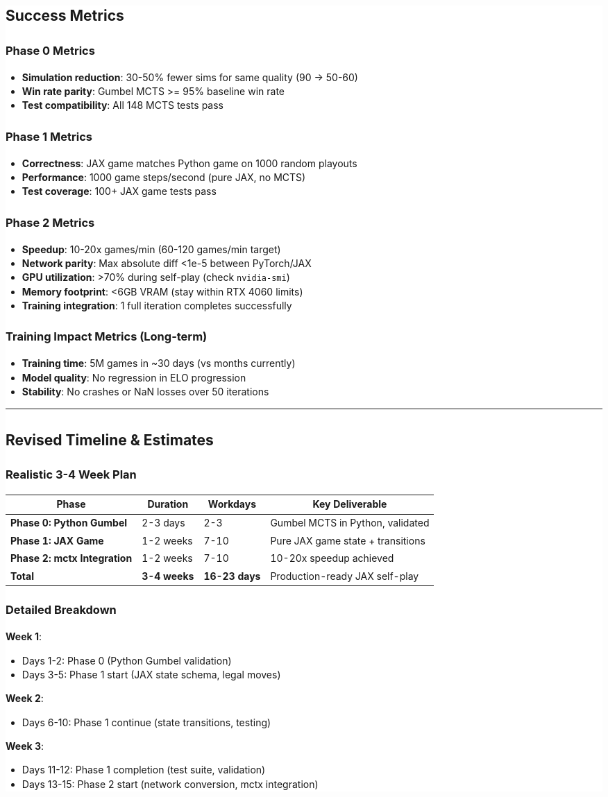 
## Success Metrics

### Phase 0 Metrics
- **Simulation reduction**: 30-50% fewer sims for same quality (90 -> 50-60)
- **Win rate parity**: Gumbel MCTS >= 95% baseline win rate
- **Test compatibility**: All 148 MCTS tests pass

### Phase 1 Metrics
- **Correctness**: JAX game matches Python game on 1000 random playouts
- **Performance**: 1000 game steps/second (pure JAX, no MCTS)
- **Test coverage**: 100+ JAX game tests pass

### Phase 2 Metrics
- **Speedup**: 10-20x games/min (60-120 games/min target)
- **Network parity**: Max absolute diff <1e-5 between PyTorch/JAX
- **GPU utilization**: >70% during self-play (check `nvidia-smi`)
- **Memory footprint**: <6GB VRAM (stay within RTX 4060 limits)
- **Training integration**: 1 full iteration completes successfully

### Training Impact Metrics (Long-term)
- **Training time**: 5M games in ~30 days (vs months currently)
- **Model quality**: No regression in ELO progression
- **Stability**: No crashes or NaN losses over 50 iterations

---

## Revised Timeline & Estimates

### Realistic 3-4 Week Plan

| Phase | Duration | Workdays | Key Deliverable |
|-------|----------|----------|-----------------|
| **Phase 0: Python Gumbel** | 2-3 days | 2-3 | Gumbel MCTS in Python, validated |
| **Phase 1: JAX Game** | 1-2 weeks | 7-10 | Pure JAX game state + transitions |
| **Phase 2: mctx Integration** | 1-2 weeks | 7-10 | 10-20x speedup achieved |
| **Total** | **3-4 weeks** | **16-23 days** | Production-ready JAX self-play |

### Detailed Breakdown

**Week 1**:
- Days 1-2: Phase 0 (Python Gumbel validation)
- Days 3-5: Phase 1 start (JAX state schema, legal moves)

**Week 2**:
- Days 6-10: Phase 1 continue (state transitions, testing)

**Week 3**:
- Days 11-12: Phase 1 completion (test suite, validation)
- Days 13-15: Phase 2 start (network conversion, mctx integration)
